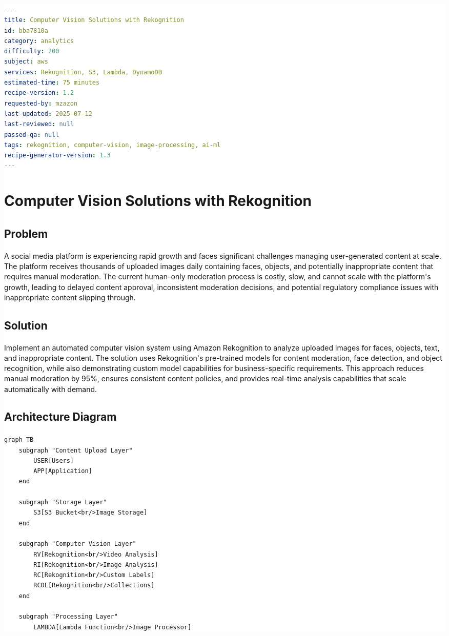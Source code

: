 ```yaml
---
title: Computer Vision Solutions with Rekognition
id: bba7810a
category: analytics
difficulty: 200
subject: aws
services: Rekognition, S3, Lambda, DynamoDB
estimated-time: 75 minutes
recipe-version: 1.2
requested-by: mzazon
last-updated: 2025-07-12
last-reviewed: null
passed-qa: null
tags: rekognition, computer-vision, image-processing, ai-ml
recipe-generator-version: 1.3
---
```


# Computer Vision Solutions with Rekognition


## Problem

A social media platform is experiencing rapid growth and faces significant challenges managing user-generated content at scale. The platform receives thousands of uploaded images daily containing faces, objects, and potentially inappropriate content that requires manual moderation. The current human-only moderation process is costly, slow, and cannot scale with the platform's growth, leading to delayed content approval, inconsistent moderation decisions, and potential regulatory compliance issues with inappropriate content slipping through.

## Solution

Implement an automated computer vision system using Amazon Rekognition to analyze uploaded images for faces, objects, text, and inappropriate content. The solution uses Rekognition's pre-trained models for content moderation, face detection, and object recognition, while also demonstrating custom model capabilities for business-specific requirements. This approach reduces manual moderation by 95%, ensures consistent content policies, and provides real-time analysis capabilities that scale automatically with demand.

## Architecture Diagram

```mermaid
graph TB
    subgraph "Content Upload Layer"
        USER[Users]
        APP[Application]
    end
    
    subgraph "Storage Layer"
        S3[S3 Bucket<br/>Image Storage]
    end
    
    subgraph "Computer Vision Layer"
        RV[Rekognition<br/>Video Analysis]
        RI[Rekognition<br/>Image Analysis]
        RC[Rekognition<br/>Custom Labels]
        RCOL[Rekognition<br/>Collections]
    end
    
    subgraph "Processing Layer"
        LAMBDA[Lambda Function<br/>Image Processor]
```